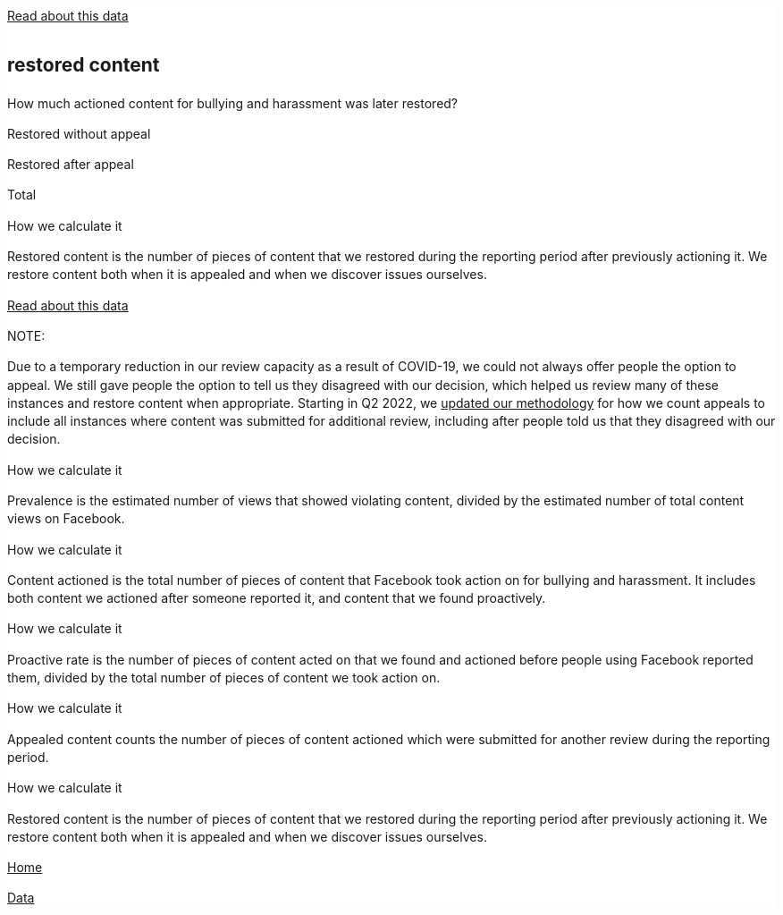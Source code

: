 [Read about this data](https://transparency.fb.com/policies/improving/appealed-content-metric/)

restored content
----------------

How much actioned content for bullying and harassment was later restored?

Restored without appeal

Restored after appeal

Total

How we calculate it

Restored content is the number of pieces of content that we restored during the reporting period after previously actioning it. We restore content both when it is appealed and when we discover issues ourselves.

[Read about this data](https://transparency.fb.com/policies/improving/restored-content-metric/)

NOTE:

Due to a temporary reduction in our review capacity as a result of COVID-19, we could not always offer people the option to appeal. We still gave people the option to tell us they disagreed with our decision, which helped us review many of these instances and restore content when appropriate. Starting in Q2 2022, we [updated our methodology](https://transparency.fb.com/policies/improving/corrections-adjustments/) for how we count appeals to include all instances where content was submitted for additional review, including after people told us that they disagreed with our decision.

How we calculate it

Prevalence is the estimated number of views that showed violating content, divided by the estimated number of total content views on Facebook.

How we calculate it

Content actioned is the total number of pieces of content that Facebook took action on for bullying and harassment. It includes both content we actioned after someone reported it, and content that we found proactively.

How we calculate it

Proactive rate is the number of pieces of content acted on that we found and actioned before people using Facebook reported them, divided by the total number of pieces of content we took action on.

How we calculate it

Appealed content counts the number of pieces of content actioned which were submitted for another review during the reporting period.

How we calculate it

Restored content is the number of pieces of content that we restored during the reporting period after previously actioning it. We restore content both when it is appealed and when we discover issues ourselves.

[Home](https://transparency.fb.com/)

[Data](https://transparency.fb.com/reports/)
